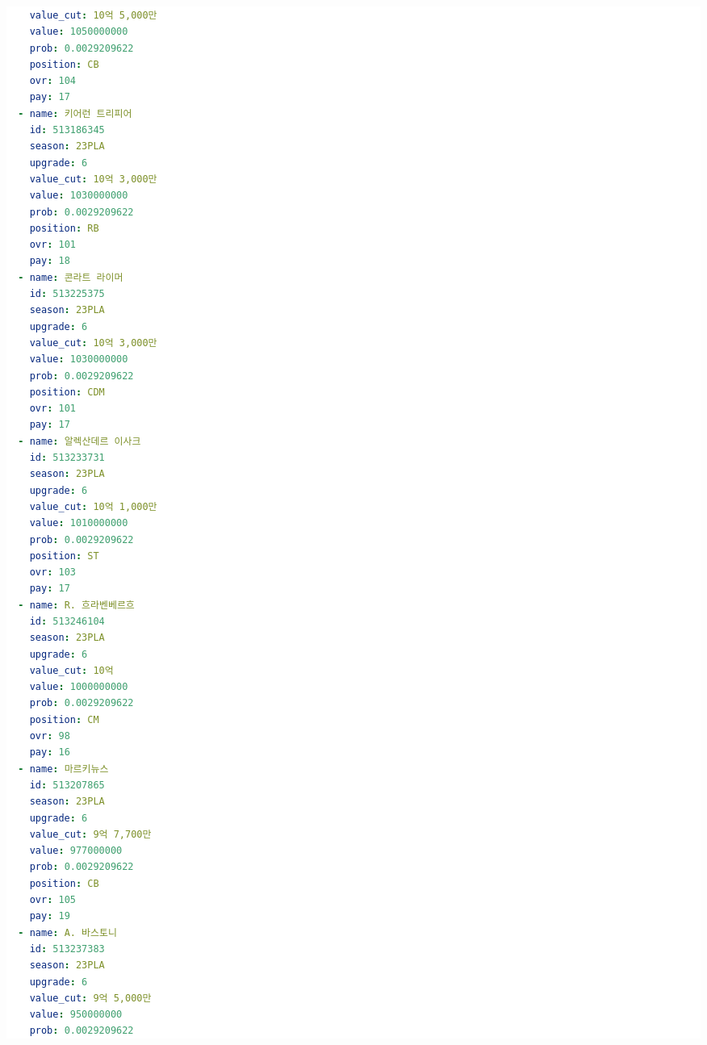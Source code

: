 ```yaml
    value_cut: 10억 5,000만
    value: 1050000000
    prob: 0.0029209622
    position: CB
    ovr: 104
    pay: 17
  - name: 키어런 트리피어
    id: 513186345
    season: 23PLA
    upgrade: 6
    value_cut: 10억 3,000만
    value: 1030000000
    prob: 0.0029209622
    position: RB
    ovr: 101
    pay: 18
  - name: 콘라트 라이머
    id: 513225375
    season: 23PLA
    upgrade: 6
    value_cut: 10억 3,000만
    value: 1030000000
    prob: 0.0029209622
    position: CDM
    ovr: 101
    pay: 17
  - name: 알렉산데르 이사크
    id: 513233731
    season: 23PLA
    upgrade: 6
    value_cut: 10억 1,000만
    value: 1010000000
    prob: 0.0029209622
    position: ST
    ovr: 103
    pay: 17
  - name: R. 흐라벤베르흐
    id: 513246104
    season: 23PLA
    upgrade: 6
    value_cut: 10억
    value: 1000000000
    prob: 0.0029209622
    position: CM
    ovr: 98
    pay: 16
  - name: 마르키뉴스
    id: 513207865
    season: 23PLA
    upgrade: 6
    value_cut: 9억 7,700만
    value: 977000000
    prob: 0.0029209622
    position: CB
    ovr: 105
    pay: 19
  - name: A. 바스토니
    id: 513237383
    season: 23PLA
    upgrade: 6
    value_cut: 9억 5,000만
    value: 950000000
    prob: 0.0029209622
```